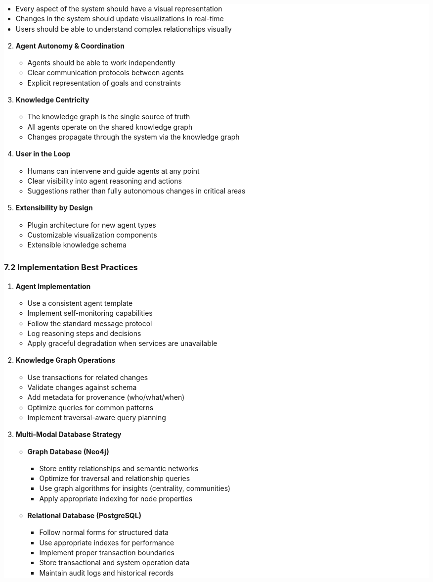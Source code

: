    - Every aspect of the system should have a visual representation
   - Changes in the system should update visualizations in real-time
   - Users should be able to understand complex relationships visually

2. **Agent Autonomy & Coordination**

   - Agents should be able to work independently
   - Clear communication protocols between agents
   - Explicit representation of goals and constraints

3. **Knowledge Centricity**

   - The knowledge graph is the single source of truth
   - All agents operate on the shared knowledge graph
   - Changes propagate through the system via the knowledge graph

4. **User in the Loop**

   - Humans can intervene and guide agents at any point
   - Clear visibility into agent reasoning and actions
   - Suggestions rather than fully autonomous changes in critical areas

5. **Extensibility by Design**
   - Plugin architecture for new agent types
   - Customizable visualization components
   - Extensible knowledge schema

### 7.2 Implementation Best Practices

1. **Agent Implementation**

   - Use a consistent agent template
   - Implement self-monitoring capabilities
   - Follow the standard message protocol
   - Log reasoning steps and decisions
   - Apply graceful degradation when services are unavailable

2. **Knowledge Graph Operations**

   - Use transactions for related changes
   - Validate changes against schema
   - Add metadata for provenance (who/what/when)
   - Optimize queries for common patterns
   - Implement traversal-aware query planning

3. **Multi-Modal Database Strategy**

   - **Graph Database (Neo4j)**

     - Store entity relationships and semantic networks
     - Optimize for traversal and relationship queries
     - Use graph algorithms for insights (centrality, communities)
     - Apply appropriate indexing for node properties

   - **Relational Database (PostgreSQL)**

     - Follow normal forms for structured data
     - Use appropriate indexes for performance
     - Implement proper transaction boundaries
     - Store transactional and system operation data
     - Maintain audit logs and historical records
